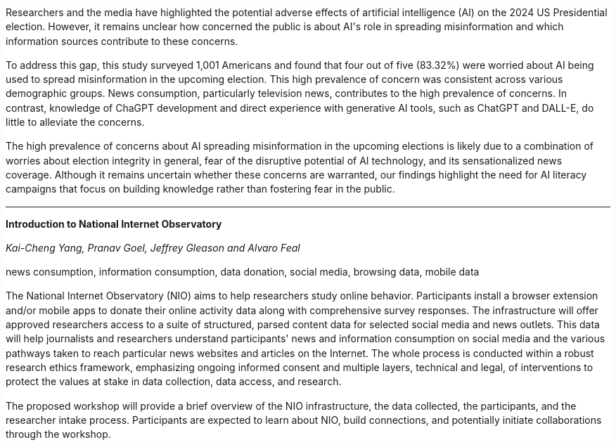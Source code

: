 Researchers and the media have highlighted the potential
adverse effects of artificial intelligence (AI) on the 2024
US Presidential election. However, it remains unclear how
concerned the public is about AI's role in spreading
misinformation and which information sources contribute to
these concerns.

To address this gap, this study surveyed 1,001 Americans
and found that four out of five (83.32%) were worried about
AI being used to spread misinformation in the upcoming
election. This high prevalence of concern was consistent
across various demographic groups. News consumption,
particularly television news, contributes to the high
prevalence of concerns. In contrast, knowledge of ChaGPT
development and direct experience with generative AI tools,
such as ChatGPT and DALL-E, do little to alleviate the
concerns.

The high prevalence of concerns about AI spreading
misinformation in the upcoming elections is likely due to a
combination of worries about election integrity in general,
fear of the disruptive potential of AI technology, and its
sensationalized news coverage. Although it remains
uncertain whether these concerns are warranted, our
findings highlight the need for AI literacy campaigns that
focus on building knowledge rather than fostering fear in
the public.


***

**Introduction to National Internet Observatory** 

*Kai-Cheng Yang, Pranav Goel, Jeffrey Gleason and Alvaro Feal*

news consumption, information consumption, data donation, social media, browsing data, mobile data

The National Internet Observatory (NIO) aims to help
researchers study online behavior. Participants install a
browser extension and/or mobile apps to donate their online
activity data along with comprehensive survey responses.
The infrastructure will offer approved researchers access
to a suite of structured, parsed content data for selected
social media and news outlets. This data will help
journalists and researchers understand participants' news
and information consumption on social media and the various
pathways taken to reach particular news websites and
articles on the Internet. The whole process is conducted
within a robust research ethics framework, emphasizing
ongoing informed consent and multiple layers, technical and
legal, of interventions to protect the values at stake in
data collection, data access, and research.

The proposed workshop will provide a brief overview of the
NIO infrastructure, the data collected, the participants,
and the researcher intake process. Participants are
expected to learn about NIO, build connections, and
potentially initiate collaborations through the workshop.
